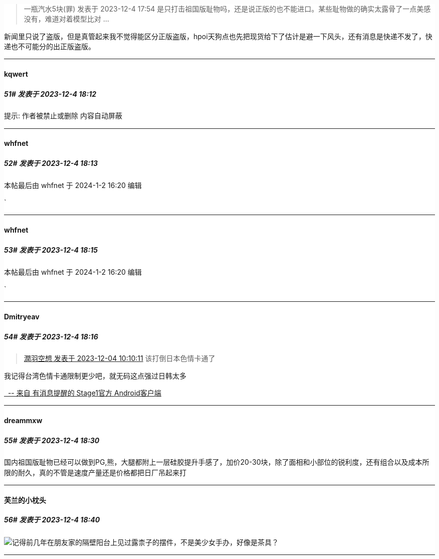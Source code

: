 <blockquote>一瓶汽水5块(罪) 发表于 2023-12-4 17:54
是只打击祖国版耻物吗，还是说正版的也不能进口。某些耻物做的确实太露骨了一点美感没有，难道对着模型比对 ...</blockquote>
新闻里只说了盗版，但是真管起来我不觉得能区分正版盗版，hpoi天狗点也先把现货给下了估计是避一下风头，还有消息是快递不发了，快递也不可能分的出正版盗版。

*****

####  kqwert  
##### 51#       发表于 2023-12-4 18:12

提示: 作者被禁止或删除 内容自动屏蔽

*****

####  whfnet  
##### 52#       发表于 2023-12-4 18:13

 本帖最后由 whfnet 于 2024-1-2 16:20 编辑 

`

*****

####  whfnet  
##### 53#       发表于 2023-12-4 18:15

 本帖最后由 whfnet 于 2024-1-2 16:20 编辑 

`

*****

####  Dmitryeav  
##### 54#       发表于 2023-12-4 18:16

<blockquote><a href="httphttps://bbs.saraba1st.com/2b/forum.php?mod=redirect&amp;goto=findpost&amp;pid=63216592&amp;ptid=2162868" target="_blank">潤羽空想 发表于 2023-12-04 10:10:11</a>
该打倒日本色情卡通了</blockquote>我记得台湾色情卡通限制更少吧，就无码这点强过日韩太多

[  -- 来自 有消息提醒的 Stage1官方 Android客户端](https://www.coolapk.com/apk/140634)

*****

####  dreammxw  
##### 55#       发表于 2023-12-4 18:30

国内祖国版耻物已经可以做到PG,熊，大腿都附上一层硅胶提升手感了，加价20-30块，除了面相和小部位的锐利度，还有组合以及成本所限的耐久，真的不管是速度产量还是价格都把日厂吊起来打

*****

####  芙兰的小枕头  
##### 56#       发表于 2023-12-4 18:40

<img src="https://static.saraba1st.com/image/smiley/face2017/037.png" referrerpolicy="no-referrer">记得前几年在朋友家的隔壁阳台上见过露柰子的摆件，不是美少女手办，好像是茶具？

*****
